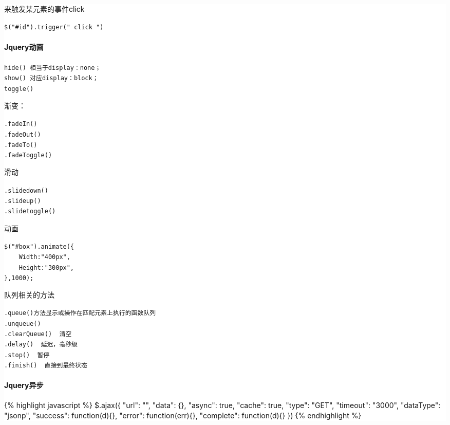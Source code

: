 来触发某元素的事件click

    $("#id").trigger(" click ")


#### **Jquery动画**

	hide() 相当于display：none；
	show() 对应display：block；
	toggle() 

渐变：

	.fadeIn()
	.fadeOut()
	.fadeTo()
	.fadeToggle()

滑动

	.slidedown()
	.slideup()
	.slidetoggle()

动画

	$("#box").animate({
		Width:"400px",
		Height:"300px",
	},1000);

队列相关的方法

	.queue()方法显示或操作在匹配元素上执行的函数队列
	.unqueue()
	.clearQueue()  清空
	.delay()  延迟，毫秒级
	.stop()  暂停
	.finish()  直接到最终状态

#### **Jquery异步**

{% highlight javascript %}
$.ajax({
	"url": "",
    "data": {},
    "async": true,
    "cache": true,
    "type": "GET",
    "timeout": "3000",
    "dataType": "jsonp",
    "success": function(d){},
    "error": function(err){},
    "complete": function(d){}
})
{% endhighlight %}
